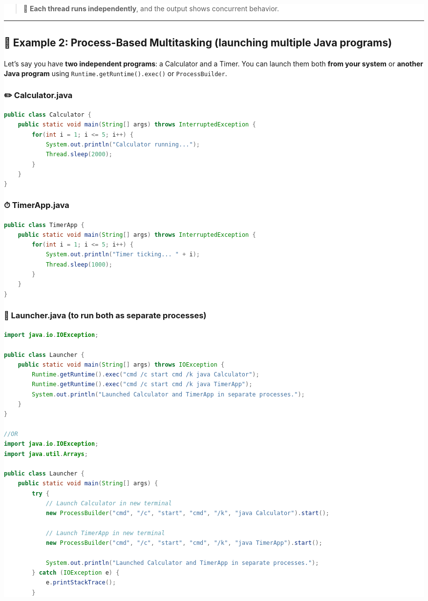 > 🧵 **Each thread runs independently**, and the output shows concurrent behavior.

---

## 🧪 **Example 2: Process-Based Multitasking (launching multiple Java programs)**

Let’s say you have **two independent programs**: a Calculator and a Timer. You can launch them both **from your system** or **another Java program** using `Runtime.getRuntime().exec()` or `ProcessBuilder`.

### ✏️ Calculator.java
```java
public class Calculator {
    public static void main(String[] args) throws InterruptedException {
        for(int i = 1; i <= 5; i++) {
            System.out.println("Calculator running...");
            Thread.sleep(2000);
        }
    }
}
```

### ⏱ TimerApp.java
```java
public class TimerApp {
    public static void main(String[] args) throws InterruptedException {
        for(int i = 1; i <= 5; i++) {
            System.out.println("Timer ticking... " + i);
            Thread.sleep(1000);
        }
    }
}
```

### 🚀 Launcher.java (to run both as separate processes)
```java
import java.io.IOException;

public class Launcher {
    public static void main(String[] args) throws IOException {
        Runtime.getRuntime().exec("cmd /c start cmd /k java Calculator");
        Runtime.getRuntime().exec("cmd /c start cmd /k java TimerApp");
        System.out.println("Launched Calculator and TimerApp in separate processes.");
    }
}

//OR
import java.io.IOException;
import java.util.Arrays;

public class Launcher {
    public static void main(String[] args) {
        try {
            // Launch Calculator in new terminal
            new ProcessBuilder("cmd", "/c", "start", "cmd", "/k", "java Calculator").start();

            // Launch TimerApp in new terminal
            new ProcessBuilder("cmd", "/c", "start", "cmd", "/k", "java TimerApp").start();

            System.out.println("Launched Calculator and TimerApp in separate processes.");
        } catch (IOException e) {
            e.printStackTrace();
        }
```